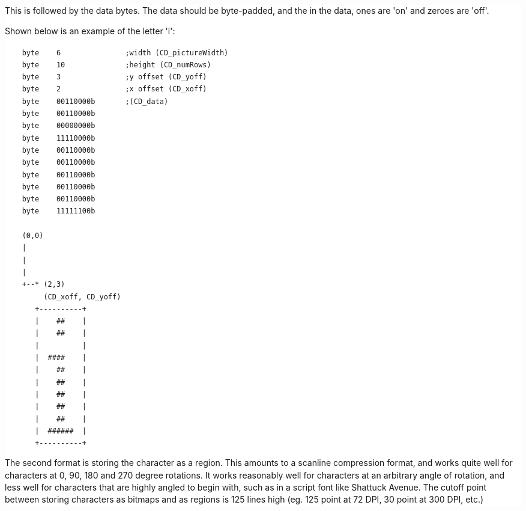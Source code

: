 This is followed by the data bytes.  The data should be
byte-padded, and the in the data, ones are 'on' and zeroes are 'off'.

Shown below is an example of the letter 'i':

        byte    6               ;width (CD_pictureWidth)
        byte    10              ;height (CD_numRows)
        byte    3               ;y offset (CD_yoff)
        byte    2               ;x offset (CD_xoff)
        byte    00110000b       ;(CD_data)
        byte    00110000b
        byte    00000000b
        byte    11110000b
        byte    00110000b
        byte    00110000b
        byte    00110000b
        byte    00110000b
        byte    00110000b
        byte    11111100b

        (0,0)
        |
        |
        |
        +--* (2,3)
             (CD_xoff, CD_yoff)
           +----------+
           |    ##    |
           |    ##    |
           |          |
           |  ####    |
           |    ##    |
           |    ##    |
           |    ##    |
           |    ##    |
           |    ##    |
           |  ######  |
           +----------+

The second format is storing the character as a region.  This
amounts to a scanline compression format, and works quite well for
characters at 0, 90, 180 and 270 degree rotations.  It works
reasonably well for characters at an arbitrary angle of rotation, and
less well for characters that are highly angled to begin with, such as
in a script font like Shattuck Avenue.  The cutoff point between
storing characters as bitmaps and as regions is 125 lines high (eg.
125 point at 72 DPI, 30 point at 300 DPI, etc.)
